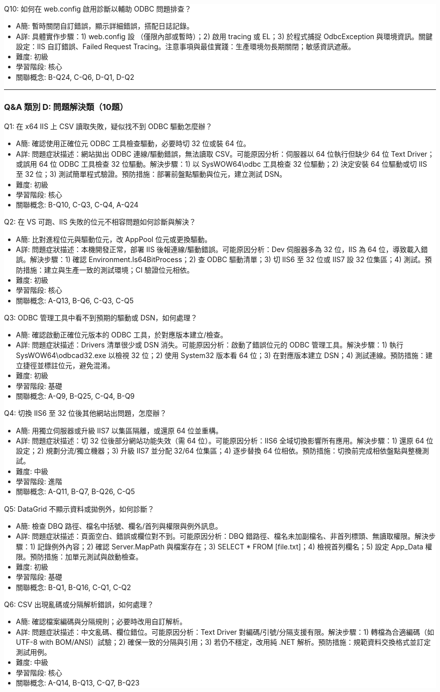 Q10: 如何在 web.config 啟用診斷以輔助 ODBC 問題排查？
- A簡: 暫時關閉自訂錯誤，顯示詳細錯誤，搭配日誌記錄。
- A詳: 具體實作步驟：1) web.config 設 <customErrors mode="Off" />（僅限內部或暫時）；2) 啟用 tracing 或 EL；3) 於程式捕捉 OdbcException 與環境資訊。關鍵設定：IIS 自訂錯誤、Failed Request Tracing。注意事項與最佳實踐：生產環境勿長期關閉；敏感資訊遮蔽。
- 難度: 初級
- 學習階段: 核心
- 關聯概念: B-Q24, C-Q6, D-Q1, D-Q2

---

### Q&A 類別 D: 問題解決類（10題）

Q1: 在 x64 IIS 上 CSV 讀取失敗，疑似找不到 ODBC 驅動怎麼辦？
- A簡: 確認使用正確位元 ODBC 工具檢查驅動，必要時切 32 位或裝 64 位。
- A詳: 問題症狀描述：網站拋出 ODBC 連線/驅動錯誤，無法讀取 CSV。可能原因分析：伺服器以 64 位執行但缺少 64 位 Text Driver；或誤用 64 位 ODBC 工具檢查 32 位驅動。解決步驟：1) 以 SysWOW64\odbc 工具檢查 32 位驅動；2) 決定安裝 64 位驅動或切 IIS 至 32 位；3) 測試簡單程式驗證。預防措施：部署前盤點驅動與位元，建立測試 DSN。
- 難度: 初級
- 學習階段: 核心
- 關聯概念: B-Q10, C-Q3, C-Q4, A-Q24

Q2: 在 VS 可跑、IIS 失敗的位元不相容問題如何診斷與解決？
- A簡: 比對進程位元與驅動位元，改 AppPool 位元或更換驅動。
- A詳: 問題症狀描述：本機開發正常，部署 IIS 後報連線/驅動錯誤。可能原因分析：Dev 伺服器多為 32 位，IIS 為 64 位，導致載入錯誤。解決步驟：1) 確認 Environment.Is64BitProcess；2) 查 ODBC 驅動清單；3) 切 IIS6 至 32 位或 IIS7 設 32 位集區；4) 測試。預防措施：建立與生產一致的測試環境；CI 驗證位元相依。
- 難度: 初級
- 學習階段: 核心
- 關聯概念: A-Q13, B-Q6, C-Q3, C-Q5

Q3: ODBC 管理工具中看不到預期的驅動或 DSN，如何處理？
- A簡: 確認啟動正確位元版本的 ODBC 工具，於對應版本建立/檢查。
- A詳: 問題症狀描述：Drivers 清單很少或 DSN 消失。可能原因分析：啟動了錯誤位元的 ODBC 管理工具。解決步驟：1) 執行 SysWOW64\odbcad32.exe 以檢視 32 位；2) 使用 System32 版本看 64 位；3) 在對應版本建立 DSN；4) 測試連線。預防措施：建立捷徑並標註位元，避免混淆。
- 難度: 初級
- 學習階段: 基礎
- 關聯概念: A-Q9, B-Q25, C-Q4, B-Q9

Q4: 切換 IIS6 至 32 位後其他網站出問題，怎麼辦？
- A簡: 用獨立伺服器或升級 IIS7 以集區隔離，或還原 64 位並重構。
- A詳: 問題症狀描述：切 32 位後部分網站功能失效（需 64 位）。可能原因分析：IIS6 全域切換影響所有應用。解決步驟：1) 還原 64 位設定；2) 規劃分流/獨立機器；3) 升級 IIS7 並分配 32/64 位集區；4) 逐步替換 64 位相依。預防措施：切換前完成相依盤點與整機測試。
- 難度: 中級
- 學習階段: 進階
- 關聯概念: A-Q11, B-Q7, B-Q26, C-Q5

Q5: DataGrid 不顯示資料或拋例外，如何診斷？
- A簡: 檢查 DBQ 路徑、檔名中括號、欄名/首列與權限與例外訊息。
- A詳: 問題症狀描述：頁面空白、錯誤或欄位對不到。可能原因分析：DBQ 錯路徑、檔名未加副檔名、非首列標頭、無讀取權限。解決步驟：1) 記錄例外內容；2) 確認 Server.MapPath 與檔案存在；3) SELECT * FROM [file.txt]；4) 檢視首列欄名；5) 設定 App_Data 權限。預防措施：加單元測試與啟動檢查。
- 難度: 初級
- 學習階段: 基礎
- 關聯概念: B-Q1, B-Q16, C-Q1, C-Q2

Q6: CSV 出現亂碼或分隔解析錯誤，如何處理？
- A簡: 確認檔案編碼與分隔規則；必要時改用自訂解析。
- A詳: 問題症狀描述：中文亂碼、欄位錯位。可能原因分析：Text Driver 對編碼/引號/分隔支援有限。解決步驟：1) 轉檔為合適編碼（如 UTF-8 with BOM/ANSI）試驗；2) 確保一致的分隔與引用；3) 若仍不穩定，改用純 .NET 解析。預防措施：規範資料交換格式並訂定測試用例。
- 難度: 中級
- 學習階段: 核心
- 關聯概念: A-Q14, B-Q13, C-Q7, B-Q23
